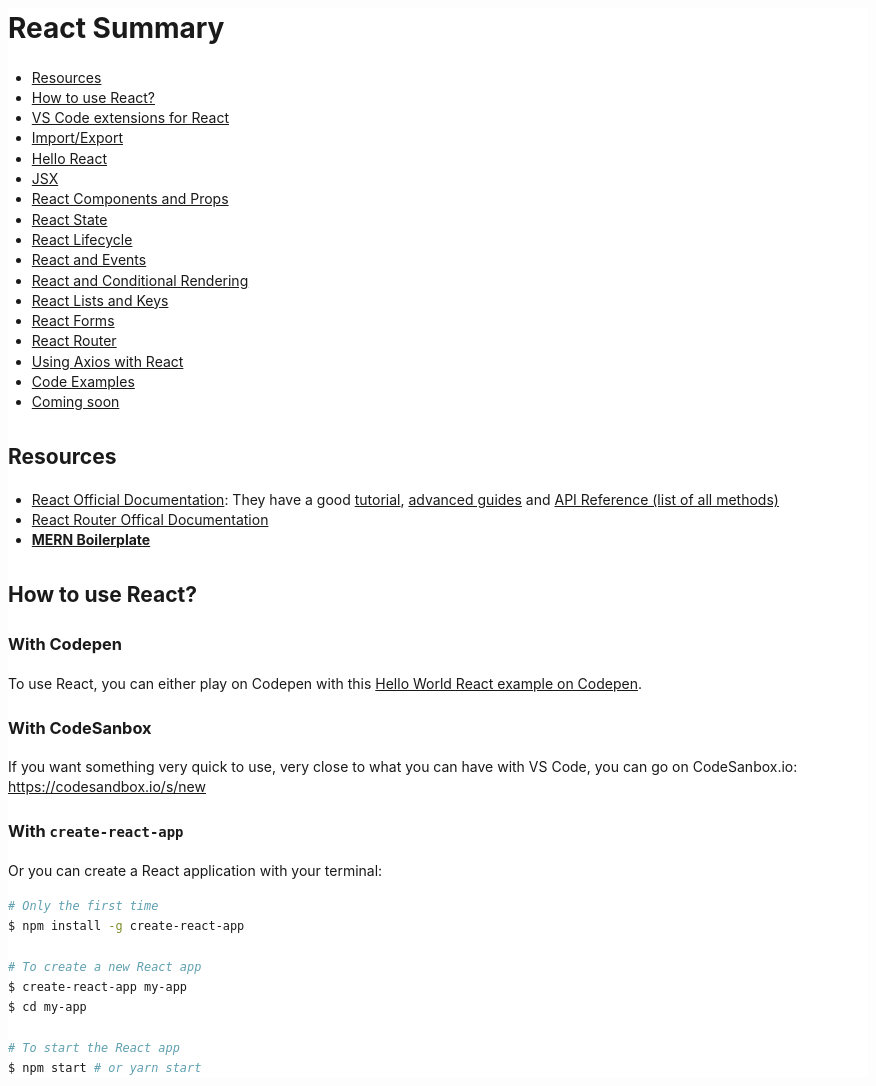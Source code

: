 # React Summary

- [Resources](#resources)
- [How to use React?](#how-to-use-react)
- [VS Code extensions for React](#vs-code-extensions-for-react)
- [Import/Export](#importexport)
- [Hello React](#hello-react)
- [JSX](#jsx)
- [React Components and Props](#react-components-and-props)
- [React State](#react-state)
- [React Lifecycle](#react-lifecycle)
- [React and Events](#react-and-events)
- [React and Conditional Rendering](#react-and-conditional-rendering)
- [React Lists and Keys](#react-lists-and-keys)
- [React Forms](#react-forms)
- [React Router](#react-router)
- [Using Axios with React](#using-axios-with-react)
- [Code Examples](#code-examples)
- [Coming soon](#coming-soon)


## Resources
- [React Official Documentation](https://reactjs.org/): They have a good [tutorial](https://reactjs.org/docs/hello-world.html), [advanced guides](https://reactjs.org/docs/jsx-in-depth.html) and [API Reference (list of all methods)](https://reactjs.org/docs/react-api.html)
- [React Router Offical Documentation](https://reacttraining.com/react-router/web/guides/)
- **[MERN Boilerplate](https://github.com/mc100s/mern-boilerplate)**

## How to use React?

### With Codepen 
To use React, you can either play on Codepen with this [Hello World React example on Codepen](https://reactjs.org/redirect-to-codepen/hello-world).

### With CodeSanbox

If you want something very quick to use, very close to what you can have with VS Code, you can go on CodeSanbox.io: https://codesandbox.io/s/new

### With `create-react-app` 
Or you can create a React application with your terminal:

```sh
# Only the first time 
$ npm install -g create-react-app

# To create a new React app
$ create-react-app my-app
$ cd my-app

# To start the React app
$ npm start # or yarn start
```
